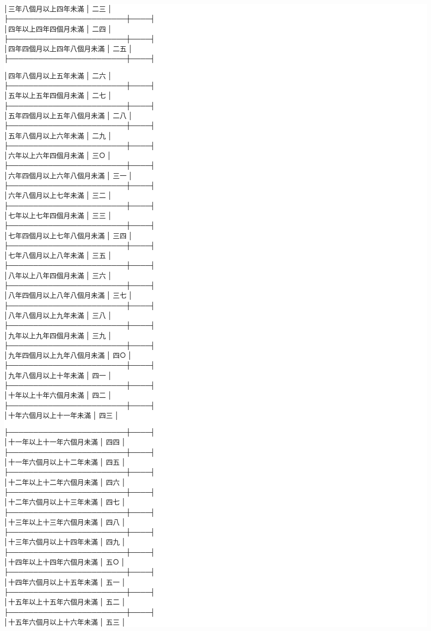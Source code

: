 │三年八個月以上四年未滿 │ 二三 │  
├────────────────────────┼────┤  
│四年以上四年四個月未滿 │ 二四 │  
├────────────────────────┼────┤  
│四年四個月以上四年八個月未滿 │ 二五 │  
├────────────────────────┼────┤  


│四年八個月以上五年未滿 │ 二六 │  
├────────────────────────┼────┤  
│五年以上五年四個月未滿 │ 二七 │  
├────────────────────────┼────┤  
│五年四個月以上五年八個月未滿 │ 二八 │  
├────────────────────────┼────┤  
│五年八個月以上六年未滿 │ 二九 │  
├────────────────────────┼────┤  
│六年以上六年四個月未滿 │ 三○ │  
├────────────────────────┼────┤  
│六年四個月以上六年八個月未滿 │ 三一 │  
├────────────────────────┼────┤  
│六年八個月以上七年未滿 │ 三二 │  
├────────────────────────┼────┤  
│七年以上七年四個月未滿 │ 三三 │  
├────────────────────────┼────┤  
│七年四個月以上七年八個月未滿 │ 三四 │  
├────────────────────────┼────┤  
│七年八個月以上八年未滿 │ 三五 │  
├────────────────────────┼────┤  
│八年以上八年四個月未滿 │ 三六 │  
├────────────────────────┼────┤  
│八年四個月以上八年八個月未滿 │ 三七 │  
├────────────────────────┼────┤  
│八年八個月以上九年未滿 │ 三八 │  
├────────────────────────┼────┤  
│九年以上九年四個月未滿 │ 三九 │  
├────────────────────────┼────┤  
│九年四個月以上九年八個月未滿 │ 四○ │  
├────────────────────────┼────┤  
│九年八個月以上十年未滿 │ 四一 │  
├────────────────────────┼────┤  
│十年以上十年六個月未滿 │ 四二 │  
├────────────────────────┼────┤  
│十年六個月以上十一年未滿 │ 四三 │  


├────────────────────────┼────┤  
│十一年以上十一年六個月未滿 │ 四四 │  
├────────────────────────┼────┤  
│十一年六個月以上十二年未滿 │ 四五 │  
├────────────────────────┼────┤  
│十二年以上十二年六個月未滿 │ 四六 │  
├────────────────────────┼────┤  
│十二年六個月以上十三年未滿 │ 四七 │  
├────────────────────────┼────┤  
│十三年以上十三年六個月未滿 │ 四八 │  
├────────────────────────┼────┤  
│十三年六個月以上十四年未滿 │ 四九 │  
├────────────────────────┼────┤  
│十四年以上十四年六個月未滿 │ 五○ │  
├────────────────────────┼────┤  
│十四年六個月以上十五年未滿 │ 五一 │  
├────────────────────────┼────┤  
│十五年以上十五年六個月未滿 │ 五二 │  
├────────────────────────┼────┤  
│十五年六個月以上十六年未滿 │ 五三 │  